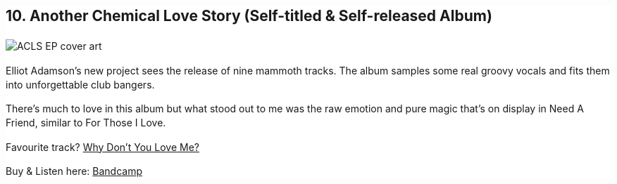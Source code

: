 </div>
</div>

## 10. Another Chemical Love Story (Self-titled & Self-released Album)

<div class="row">
<div class="col top-ten-2021">
<img src="/top-ten-2021/michael/another_chemical_love_story.jpg" alt="ACLS EP cover art" width="60%" />
</div>
<div class="col top-ten-2021">

Elliot Adamson’s new project sees the release of nine mammoth tracks. The album samples some real groovy vocals and fits them into unforgettable club bangers.

There’s much to love in this album but what stood out to me was the raw emotion and pure magic that’s on display in Need A Friend, similar to For Those I Love.

Favourite track? [Why Don’t You Love Me?](https://open.spotify.com/track/5TZGGFA1tCgKznomKDonLt?si=db242aaa362449e0)

Buy & Listen here: <a class="btn btn-outline-dark" role="button" href="https://elliotadamson.bandcamp.com/album/another-chemical-love-story-2">Bandcamp</a>

</div>
</div>
